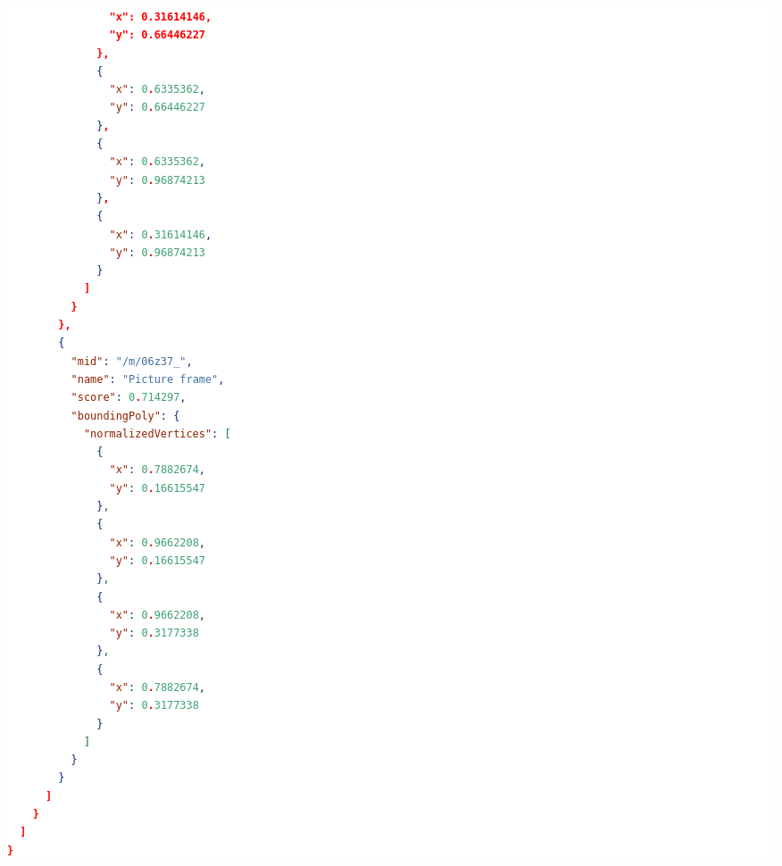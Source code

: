 ```json
                "x": 0.31614146,
                "y": 0.66446227
              },
              {
                "x": 0.6335362,
                "y": 0.66446227
              },
              {
                "x": 0.6335362,
                "y": 0.96874213
              },
              {
                "x": 0.31614146,
                "y": 0.96874213
              }
            ]
          }
        },
        {
          "mid": "/m/06z37_",
          "name": "Picture frame",
          "score": 0.714297,
          "boundingPoly": {
            "normalizedVertices": [
              {
                "x": 0.7882674,
                "y": 0.16615547
              },
              {
                "x": 0.9662208,
                "y": 0.16615547
              },
              {
                "x": 0.9662208,
                "y": 0.3177338
              },
              {
                "x": 0.7882674,
                "y": 0.3177338
              }
            ]
          }
        }
      ]
    }
  ]
}


```
